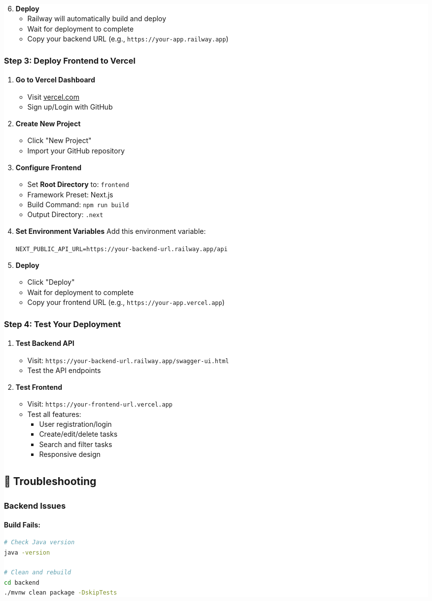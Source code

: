 6. **Deploy**
   - Railway will automatically build and deploy
   - Wait for deployment to complete
   - Copy your backend URL (e.g., `https://your-app.railway.app`)

### Step 3: Deploy Frontend to Vercel

1. **Go to Vercel Dashboard**
   - Visit [vercel.com](https://vercel.com)
   - Sign up/Login with GitHub

2. **Create New Project**
   - Click "New Project"
   - Import your GitHub repository

3. **Configure Frontend**
   - Set **Root Directory** to: `frontend`
   - Framework Preset: Next.js
   - Build Command: `npm run build`
   - Output Directory: `.next`

4. **Set Environment Variables**
   Add this environment variable:
   ```
   NEXT_PUBLIC_API_URL=https://your-backend-url.railway.app/api
   ```

5. **Deploy**
   - Click "Deploy"
   - Wait for deployment to complete
   - Copy your frontend URL (e.g., `https://your-app.vercel.app`)

### Step 4: Test Your Deployment

1. **Test Backend API**
   - Visit: `https://your-backend-url.railway.app/swagger-ui.html`
   - Test the API endpoints

2. **Test Frontend**
   - Visit: `https://your-frontend-url.vercel.app`
   - Test all features:
     - User registration/login
     - Create/edit/delete tasks
     - Search and filter tasks
     - Responsive design

## 🔧 Troubleshooting

### Backend Issues

**Build Fails:**
```bash
# Check Java version
java -version

# Clean and rebuild
cd backend
./mvnw clean package -DskipTests
```
